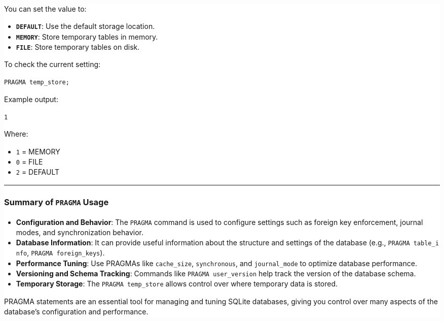 You can set the value to:
- **`DEFAULT`**: Use the default storage location.
- **`MEMORY`**: Store temporary tables in memory.
- **`FILE`**: Store temporary tables on disk.

To check the current setting:

```sql
PRAGMA temp_store;
```

Example output:

```
1
```

Where:
- `1` = MEMORY
- `0` = FILE
- `2` = DEFAULT

---

### Summary of `PRAGMA` Usage

- **Configuration and Behavior**: The `PRAGMA` command is used to configure settings such as foreign key enforcement, journal modes, and synchronization behavior.
- **Database Information**: It can provide useful information about the structure and settings of the database (e.g., `PRAGMA table_info`, `PRAGMA foreign_keys`).
- **Performance Tuning**: Use PRAGMAs like `cache_size`, `synchronous`, and `journal_mode` to optimize database performance.
- **Versioning and Schema Tracking**: Commands like `PRAGMA user_version` help track the version of the database schema.
- **Temporary Storage**: The `PRAGMA temp_store` allows control over where temporary data is stored.

PRAGMA statements are an essential tool for managing and tuning SQLite databases, giving you control over many aspects of the database’s configuration and performance.
